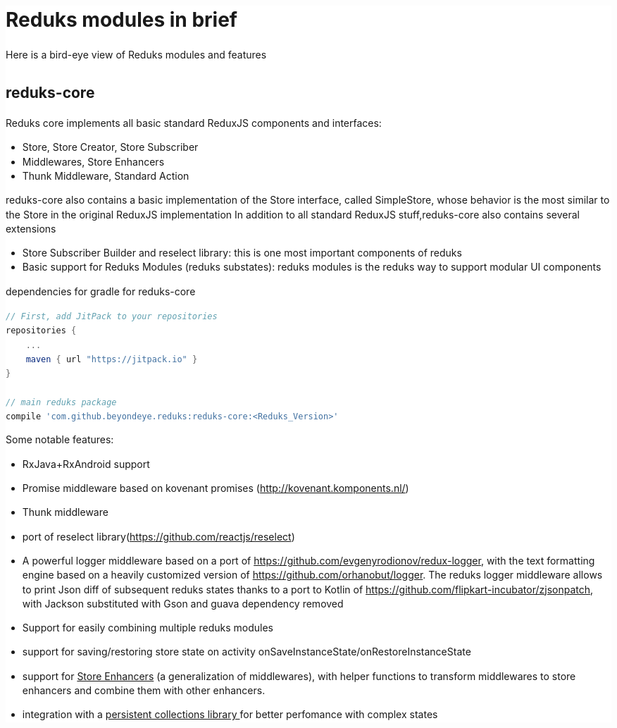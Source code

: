 
# Reduks modules in brief
Here is a bird-eye view of Reduks modules and features
## reduks-core
Reduks core implements all basic standard ReduxJS components and interfaces:
- Store, Store Creator,  Store Subscriber
- Middlewares, Store Enhancers
- Thunk  Middleware, Standard Action

reduks-core also contains a basic implementation of the Store interface, called SimpleStore, whose behavior is the most similar to the Store in the original ReduxJS implementation
In addition to all standard ReduxJS stuff,reduks-core  also contains several extensions
- Store Subscriber Builder and reselect library: this is one most important components of reduks
- Basic support for Reduks Modules (reduks substates): reduks modules is the reduks way to support modular UI components

dependencies for gradle for reduks-core
```groovy
// First, add JitPack to your repositories
repositories {
    ...
    maven { url "https://jitpack.io" }
}

// main reduks package
compile 'com.github.beyondeye.reduks:reduks-core:<Reduks_Version>'
```

Some notable features:

 - RxJava+RxAndroid support
 
 - Promise middleware based on kovenant promises (<http://kovenant.komponents.nl/>)
 
 - Thunk middleware
 
 - port of reselect library(<https://github.com/reactjs/reselect>)
 
 - A powerful logger middleware based on a port of <https://github.com/evgenyrodionov/redux-logger>, with the text
  formatting engine based on a heavily customized version of <https://github.com/orhanobut/logger>. 
  The reduks logger middleware allows to print Json diff of subsequent reduks states  thanks to a port to Kotlin of <https://github.com/flipkart-incubator/zjsonpatch>, with Jackson substituted with Gson and guava dependency removed

 - Support for easily combining multiple reduks modules
 
 - support for saving/restoring store state on activity onSaveInstanceState/onRestoreInstanceState

 - support for [Store Enhancers](https://github.com/reactjs/redux/blob/master/docs/Glossary.md#store-enhancer) (a generalization of middlewares),
  with helper functions to transform middlewares to store enhancers and combine them with other enhancers.

 - integration with a  [persistent collections library ](https://github.com/hrldcpr/pcollections) for better perfomance with complex states
 